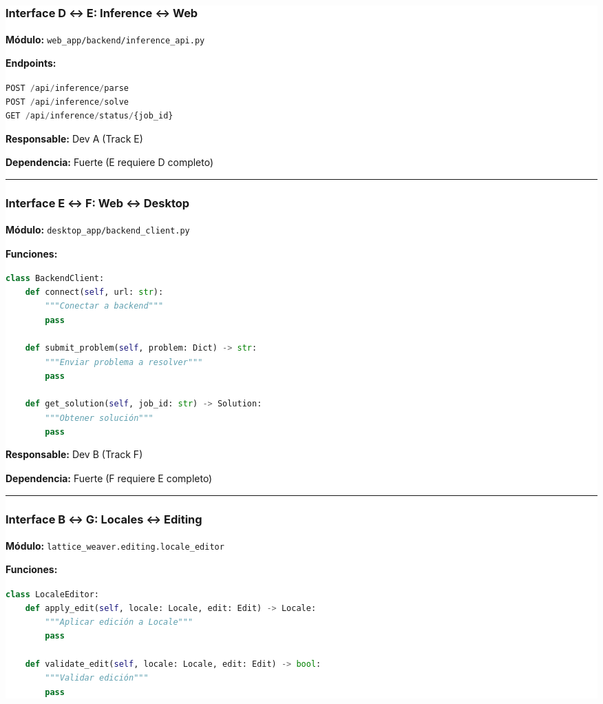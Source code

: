 ### Interface D ↔ E: Inference ↔ Web

**Módulo:** `web_app/backend/inference_api.py`

**Endpoints:**
```python
POST /api/inference/parse
POST /api/inference/solve
GET /api/inference/status/{job_id}
```

**Responsable:** Dev A (Track E)

**Dependencia:** Fuerte (E requiere D completo)

---

### Interface E ↔ F: Web ↔ Desktop

**Módulo:** `desktop_app/backend_client.py`

**Funciones:**
```python
class BackendClient:
    def connect(self, url: str):
        """Conectar a backend"""
        pass
        
    def submit_problem(self, problem: Dict) -> str:
        """Enviar problema a resolver"""
        pass
        
    def get_solution(self, job_id: str) -> Solution:
        """Obtener solución"""
        pass
```

**Responsable:** Dev B (Track F)

**Dependencia:** Fuerte (F requiere E completo)

---

### Interface B ↔ G: Locales ↔ Editing

**Módulo:** `lattice_weaver.editing.locale_editor`

**Funciones:**
```python
class LocaleEditor:
    def apply_edit(self, locale: Locale, edit: Edit) -> Locale:
        """Aplicar edición a Locale"""
        pass
        
    def validate_edit(self, locale: Locale, edit: Edit) -> bool:
        """Validar edición"""
        pass
```
